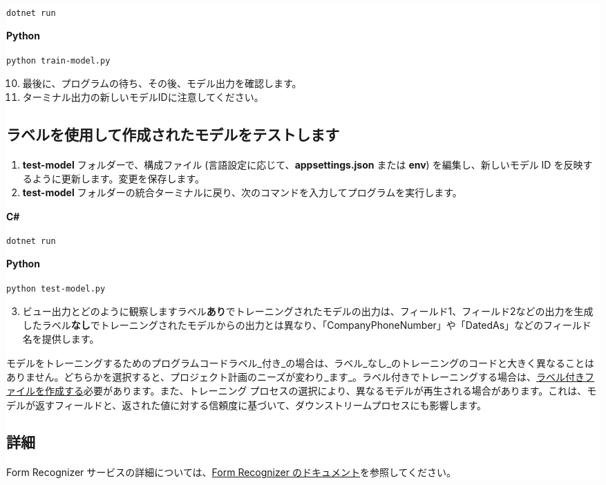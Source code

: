 ```
dotnet run
```

**Python**

```
python train-model.py
```

10. 最後に、プログラムの待ち、その後、モデル出力を確認します。
11. ターミナル出力の新しいモデルIDに注意してください。 

## ラベルを使用して作成されたモデルをテストします

1. **test-model** フォルダーで、構成ファイル (言語設定に応じて、**appsettings.json** または **env**) を編集し、新しいモデル ID を反映するように更新します。変更を保存します。
2. **test-model** フォルダーの統合ターミナルに戻り、次のコマンドを入力してプログラムを実行します。

**C#**

```
dotnet run
```

**Python**

```
python test-model.py
```
    
3. ビュー出力とどのように観察しますラベル**あり**でトレーニングされたモデルの出力は、フィールド1、フィールド2などの出力を生成したラベル**なし**でトレーニングされたモデルからの出力とは異なり、「CompanyPhoneNumber」や「DatedAs」などのフィールド名を提供します。  

モデルをトレーニングするためのプログラムコードラベル_付き_の場合は、ラベル_なし_のトレーニングのコードと大きく異なることはありません。どちらかを選択すると、プロジェクト計画のニーズが変わり_ます_。ラベル付きでトレーニングする場合は、[ラベル付きファイルを作成する](https://docs.microsoft.com/azure/cognitive-services/form-recognizer/quickstarts/label-tool?tabs=v2-0)必要があります。また、トレーニング プロセスの選択により、異なるモデルが再生される場合があります。これは、モデルが返すフィールドと、返された値に対する信頼度に基づいて、ダウンストリームプロセスにも影響します。 

## 詳細

Form Recognizer サービスの詳細については、[Form Recognizer のドキュメント](https://docs.microsoft.com/azure/cognitive-services/form-recognizer/)を参照してください。
